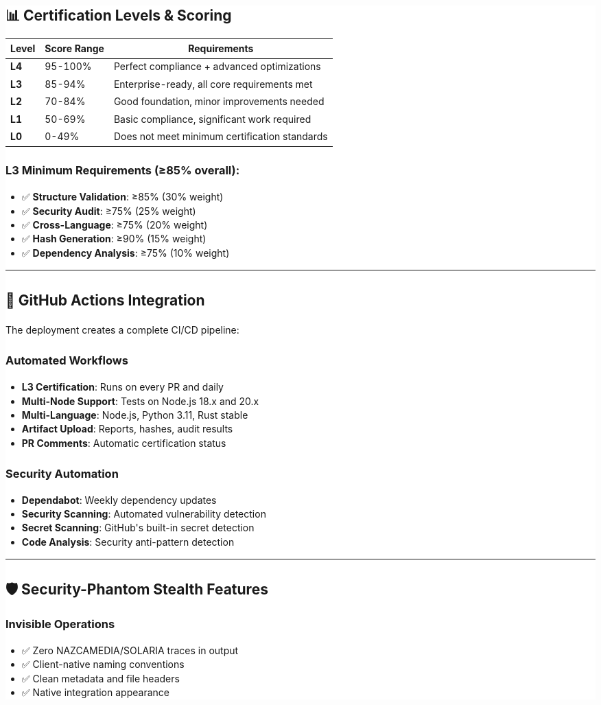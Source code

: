 
## 📊 Certification Levels & Scoring

| Level | Score Range | Requirements |
|-------|-------------|-------------|
| **L4** | 95-100% | Perfect compliance + advanced optimizations |
| **L3** | 85-94% | Enterprise-ready, all core requirements met |
| **L2** | 70-84% | Good foundation, minor improvements needed |
| **L1** | 50-69% | Basic compliance, significant work required |
| **L0** | 0-49% | Does not meet minimum certification standards |

### L3 Minimum Requirements (≥85% overall):
- ✅ **Structure Validation**: ≥85% (30% weight)
- ✅ **Security Audit**: ≥75% (25% weight)
- ✅ **Cross-Language**: ≥75% (20% weight)
- ✅ **Hash Generation**: ≥90% (15% weight)
- ✅ **Dependency Analysis**: ≥75% (10% weight)

---

## 🔄 GitHub Actions Integration

The deployment creates a complete CI/CD pipeline:

### Automated Workflows
- **L3 Certification**: Runs on every PR and daily
- **Multi-Node Support**: Tests on Node.js 18.x and 20.x
- **Multi-Language**: Node.js, Python 3.11, Rust stable
- **Artifact Upload**: Reports, hashes, audit results
- **PR Comments**: Automatic certification status

### Security Automation
- **Dependabot**: Weekly dependency updates
- **Security Scanning**: Automated vulnerability detection
- **Secret Scanning**: GitHub's built-in secret detection
- **Code Analysis**: Security anti-pattern detection

---

## 🛡️ Security-Phantom Stealth Features

### Invisible Operations
- ✅ Zero NAZCAMEDIA/SOLARIA traces in output
- ✅ Client-native naming conventions
- ✅ Clean metadata and file headers
- ✅ Native integration appearance
